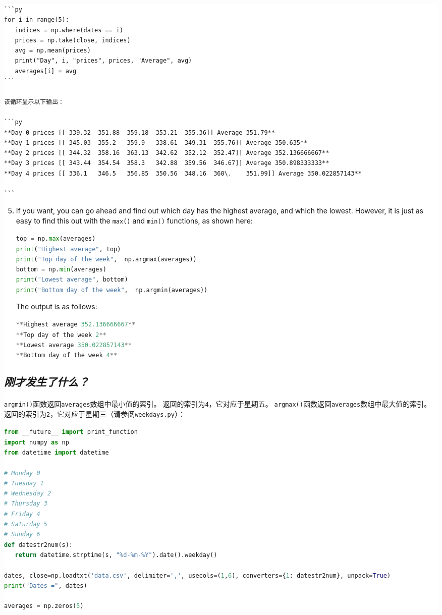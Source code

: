     ```py
    for i in range(5):
       indices = np.where(dates == i)
       prices = np.take(close, indices)
       avg = np.mean(prices)
       print("Day", i, "prices", prices, "Average", avg)
       averages[i] = avg
    ```

    该循环显示以下输出：

    ```py
    **Day 0 prices [[ 339.32  351.88  359.18  353.21  355.36]] Average 351.79**
    **Day 1 prices [[ 345.03  355.2   359.9   338.61  349.31  355.76]] Average 350.635**
    **Day 2 prices [[ 344.32  358.16  363.13  342.62  352.12  352.47]] Average 352.136666667**
    **Day 3 prices [[ 343.44  354.54  358.3   342.88  359.56  346.67]] Average 350.898333333**
    **Day 4 prices [[ 336.1   346.5   356.85  350.56  348.16  360\.    351.99]] Average 350.022857143**

    ```

5.  If you want, you can go ahead and find out which day has the highest average, and which the lowest. However, it is just as easy to find this out with the `max()` and `min()` functions, as shown here:

    ```py
    top = np.max(averages)
    print("Highest average", top)
    print("Top day of the week",  np.argmax(averages))
    bottom = np.min(averages)
    print("Lowest average", bottom)
    print("Bottom day of the week",  np.argmin(averages))
    ```

    The output is as follows:

    ```py
    **Highest average 352.136666667**
    **Top day of the week 2**
    **Lowest average 350.022857143**
    **Bottom day of the week 4**

    ```

## *刚才发生了什么？*

`argmin()`函数返回`averages`数组中最小值的索引。 返回的索引为`4`，它对应于星期五。 `argmax()`函数返回`averages`数组中最大值的索引。 返回的索引为`2`，它对应于星期三（请参阅`weekdays.py`）：

```py
from __future__ import print_function
import numpy as np
from datetime import datetime

# Monday 0
# Tuesday 1
# Wednesday 2
# Thursday 3
# Friday 4
# Saturday 5
# Sunday 6
def datestr2num(s):
   return datetime.strptime(s, "%d-%m-%Y").date().weekday()

dates, close=np.loadtxt('data.csv', delimiter=',', usecols=(1,6), converters={1: datestr2num}, unpack=True)
print("Dates =", dates)

averages = np.zeros(5)
```
